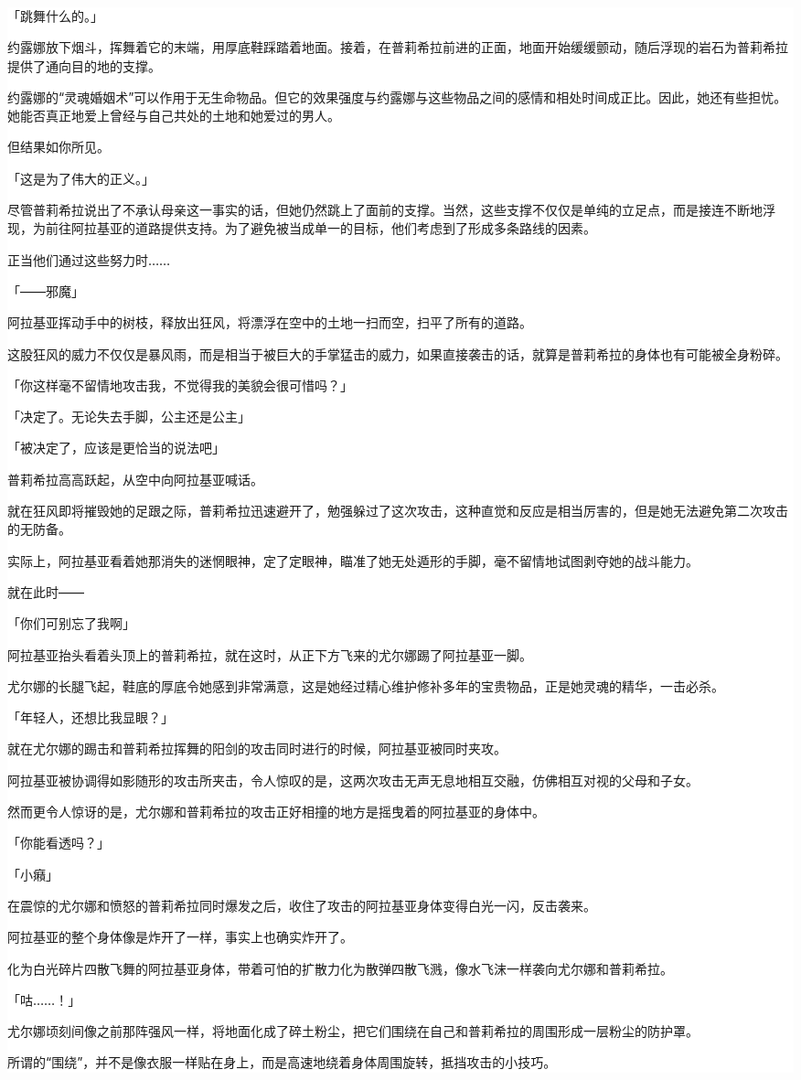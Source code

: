 「跳舞什么的。」

约露娜放下烟斗，挥舞着它的末端，用厚底鞋踩踏着地面。接着，在普莉希拉前进的正面，地面开始缓缓颤动，随后浮现的岩石为普莉希拉提供了通向目的地的支撑。

约露娜的“灵魂婚姻术”可以作用于无生命物品。但它的效果强度与约露娜与这些物品之间的感情和相处时间成正比。因此，她还有些担忧。她能否真正地爱上曾经与自己共处的土地和她爱过的男人。

但结果如你所见。

「这是为了伟大的正义。」

尽管普莉希拉说出了不承认母亲这一事实的话，但她仍然跳上了面前的支撑。当然，这些支撑不仅仅是单纯的立足点，而是接连不断地浮现，为前往阿拉基亚的道路提供支持。为了避免被当成单一的目标，他们考虑到了形成多条路线的因素。

正当他们通过这些努力时……

「――邪魔」

阿拉基亚挥动手中的树枝，释放出狂风，将漂浮在空中的土地一扫而空，扫平了所有的道路。

这股狂风的威力不仅仅是暴风雨，而是相当于被巨大的手掌猛击的威力，如果直接袭击的话，就算是普莉希拉的身体也有可能被全身粉碎。

「你这样毫不留情地攻击我，不觉得我的美貌会很可惜吗？」

「决定了。无论失去手脚，公主还是公主」

「被决定了，应该是更恰当的说法吧」

普莉希拉高高跃起，从空中向阿拉基亚喊话。

就在狂风即将摧毁她的足跟之际，普莉希拉迅速避开了，勉强躲过了这次攻击，这种直觉和反应是相当厉害的，但是她无法避免第二次攻击的无防备。

实际上，阿拉基亚看着她那消失的迷惘眼神，定了定眼神，瞄准了她无处遁形的手脚，毫不留情地试图剥夺她的战斗能力。

就在此时——

「你们可别忘了我啊」

阿拉基亚抬头看着头顶上的普莉希拉，就在这时，从正下方飞来的尤尔娜踢了阿拉基亚一脚。

尤尔娜的长腿飞起，鞋底的厚底令她感到非常满意，这是她经过精心维护修补多年的宝贵物品，正是她灵魂的精华，一击必杀。

「年轻人，还想比我显眼？」

就在尤尔娜的踢击和普莉希拉挥舞的阳剑的攻击同时进行的时候，阿拉基亚被同时夹攻。

阿拉基亚被协调得如影随形的攻击所夹击，令人惊叹的是，这两次攻击无声无息地相互交融，仿佛相互对视的父母和子女。

然而更令人惊讶的是，尤尔娜和普莉希拉的攻击正好相撞的地方是摇曳着的阿拉基亚的身体中。

「你能看透吗？」

「小癪」

在震惊的尤尔娜和愤怒的普莉希拉同时爆发之后，收住了攻击的阿拉基亚身体变得白光一闪，反击袭来。

阿拉基亚的整个身体像是炸开了一样，事实上也确实炸开了。

化为白光碎片四散飞舞的阿拉基亚身体，带着可怕的扩散力化为散弹四散飞溅，像水飞沫一样袭向尤尔娜和普莉希拉。

「咕……！」

尤尔娜顷刻间像之前那阵强风一样，将地面化成了碎土粉尘，把它们围绕在自己和普莉希拉的周围形成一层粉尘的防护罩。

所谓的“围绕”，并不是像衣服一样贴在身上，而是高速地绕着身体周围旋转，抵挡攻击的小技巧。
